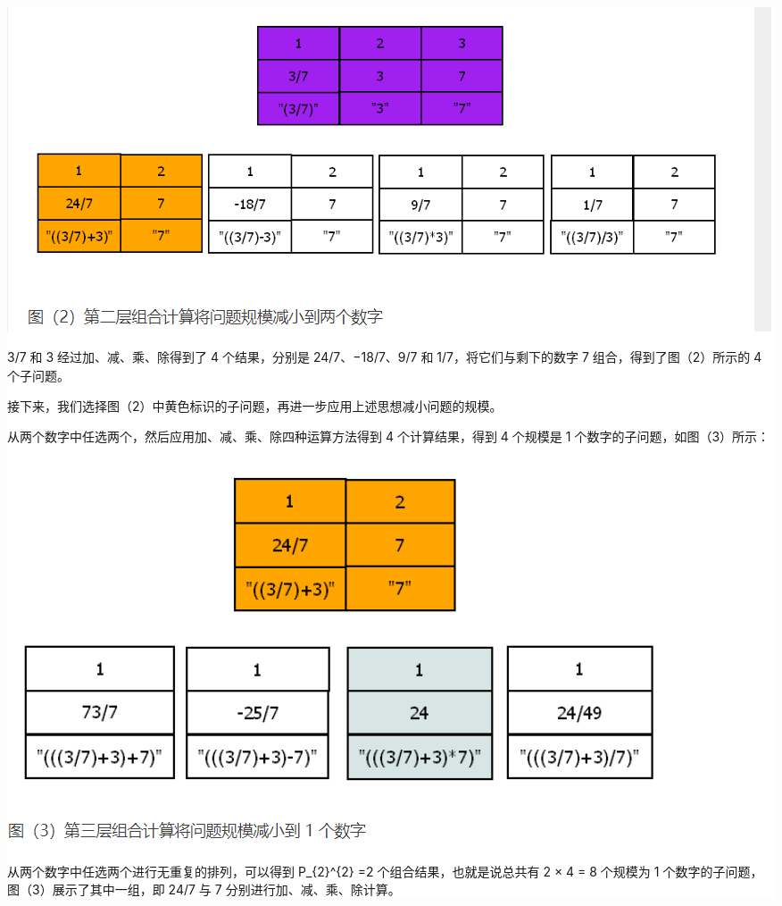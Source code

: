![QQ截图20190602234530](https://github.com/lihuaweishiyigehaoren/algorithmcompetition/blob/master/28%E8%AE%AD%E7%BB%83%E8%90%A5%E5%AD%A6%E4%B9%A0%E7%AC%94%E8%AE%B0/picture/QQ%E6%88%AA%E5%9B%BE20190602234530.png?raw=true)

3/7 和 3 经过加、减、乘、除得到了 4 个结果，分别是 24/7、−18/7、9/7 和 1/7，将它们与剩下的数字 7 组合，得到了图（2）所示的 4 个子问题。

接下来，我们选择图（2）中黄色标识的子问题，再进一步应用上述思想减小问题的规模。

从两个数字中任选两个，然后应用加、减、乘、除四种运算方法得到 4 个计算结果，得到 4 个规模是 1 个数字的子问题，如图（3）所示：

![QQ截图20190602234623](https://github.com/lihuaweishiyigehaoren/algorithmcompetition/blob/master/28%E8%AE%AD%E7%BB%83%E8%90%A5%E5%AD%A6%E4%B9%A0%E7%AC%94%E8%AE%B0/picture/QQ%E6%88%AA%E5%9B%BE20190602234623.png?raw=true)

从两个数字中任选两个进行无重复的排列，可以得到 P_{2}^{2} =2 个组合结果，也就是说总共有 2 × 4 = 8 个规模为 1 个数字的子问题，图（3）展示了其中一组，即 24/7 与 7 分别进行加、减、乘、除计算。
